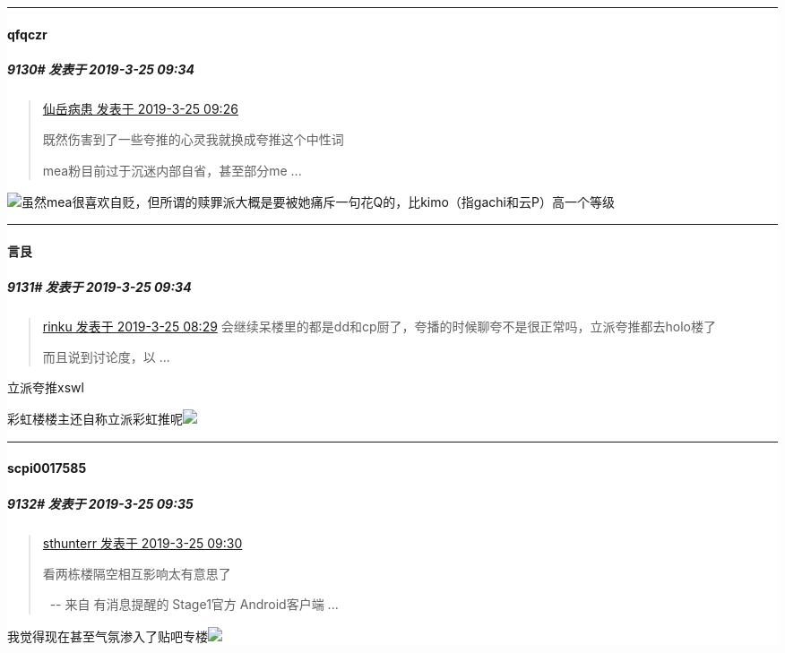 





-----

####  qfqczr  
##### 9130#       发表于 2019-3-25 09:34



<blockquote><a href="httphttps://bbs.saraba1st.com/2b/forum.php?mod=redirect&amp;goto=findpost&amp;pid=43027609&amp;ptid=1808327" target="_blank">仙岳病患 发表于 2019-3-25 09:26</a>

既然伤害到了一些夸推的心灵我就换成夸推这个中性词

mea粉目前过于沉迷内部自省，甚至部分me ...</blockquote>
<img src="https://static.saraba1st.com/image/smiley/face2017/067.png" referrerpolicy="no-referrer">虽然mea很喜欢自贬，但所谓的赎罪派大概是要被她痛斥一句花Q的，比kimo（指gachi和云P）高一个等级







-----

####  言艮  
##### 9131#       发表于 2019-3-25 09:34



<blockquote><a href="httphttps://bbs.saraba1st.com/2b/forum.php?mod=redirect&amp;goto=findpost&amp;pid=43026982&amp;ptid=1808327" target="_blank">rinku 发表于 2019-3-25 08:29</a>
会继续呆楼里的都是dd和cp厨了，夸播的时候聊夸不是很正常吗，立派夸推都去holo楼了


而且说到讨论度，以 ...</blockquote>
立派夸推xswl

彩虹楼楼主还自称立派彩虹推呢<img src="https://static.saraba1st.com/image/smiley/face2017/065.png" referrerpolicy="no-referrer">







-----

####  scpi0017585  
##### 9132#       发表于 2019-3-25 09:35



<blockquote><a href="httphttps://bbs.saraba1st.com/2b/forum.php?mod=redirect&amp;goto=findpost&amp;pid=43027677&amp;ptid=1808327" target="_blank">sthunterr 发表于 2019-3-25 09:30</a>

看两栋楼隔空相互影响太有意思了


  -- 来自 有消息提醒的 Stage1官方 Android客户端 ...</blockquote>
我觉得现在甚至气氛渗入了贴吧专楼<img src="https://static.saraba1st.com/image/smiley/face2017/067.png" referrerpolicy="no-referrer">
